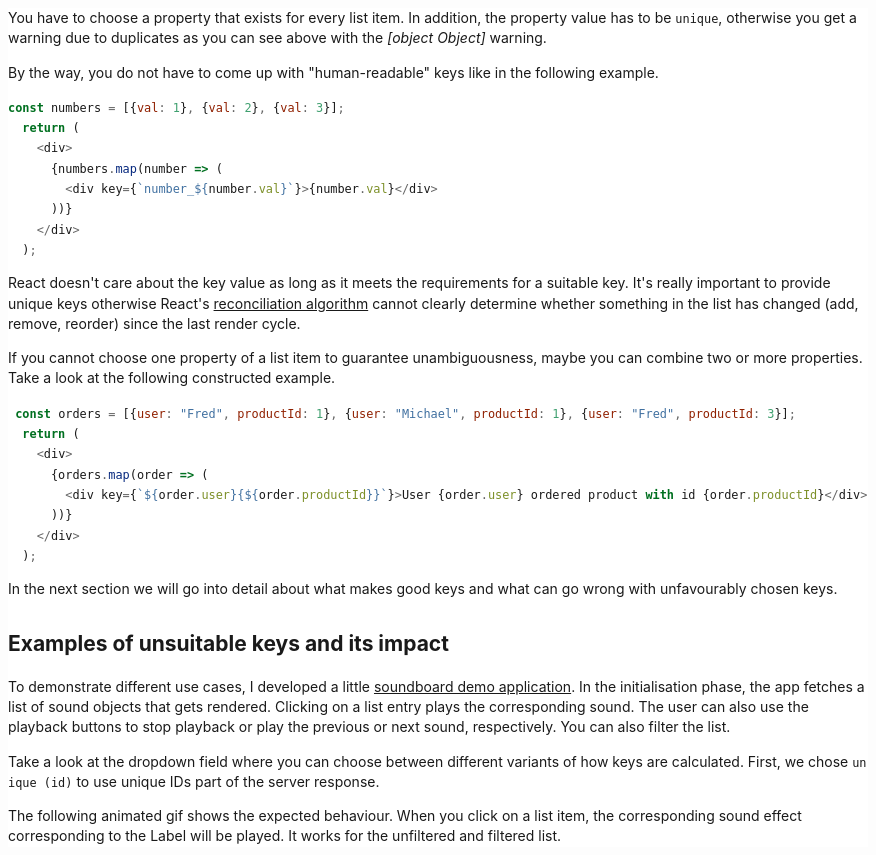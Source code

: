 You have to choose a property that exists for every list item. In addition, the property value has to be `unique`, otherwise you get a warning due to duplicates as you can see above with the _[object Object]_ warning.

By the way, you do not have to come up with "human-readable" keys like in the following example.

```JavaScript
const numbers = [{val: 1}, {val: 2}, {val: 3}];
  return (
    <div>
      {numbers.map(number => (
        <div key={`number_${number.val}`}>{number.val}</div>
      ))}
    </div>
  );
```
React doesn't care about the key value as long as it meets the requirements for a suitable key. It's really important to provide unique keys otherwise React's [reconciliation algorithm](https://reactjs.org/docs/reconciliation.html) cannot clearly determine whether something in the list has changed (add, remove, reorder) since the last render cycle.

If you cannot choose one property of a list item to guarantee unambiguousness, maybe you can combine two or more properties. Take a look at the following constructed example.

```JavaScript
 const orders = [{user: "Fred", productId: 1}, {user: "Michael", productId: 1}, {user: "Fred", productId: 3}];
  return (
    <div>
      {orders.map(order => (
        <div key={`${order.user}{${order.productId}}`}>User {order.user} ordered product with id {order.productId}</div>
      ))}
    </div>
  );
```

In the next section we will go into detail about what makes good keys and what can go wrong with unfavourably chosen keys.

## Examples of unsuitable keys and its impact

To demonstrate different use cases, I developed a little [soundboard demo application](https://github.com/doppelmutzi/react-soundboard-key-showcase). In the initialisation phase, the app fetches a list of sound objects that gets rendered. Clicking on a list entry plays the corresponding sound. The user can also use the playback buttons to stop playback or play the previous or next sound, respectively. You can also filter the list. 

Take a look at the dropdown field where you can choose between different variants of how keys are calculated. First, we chose `unique (id)` to use unique IDs part of the server response.

The following animated gif shows the expected behaviour. When you click on a list item, the corresponding sound effect corresponding to the Label will be played. It works for the unfiltered and filtered list.
